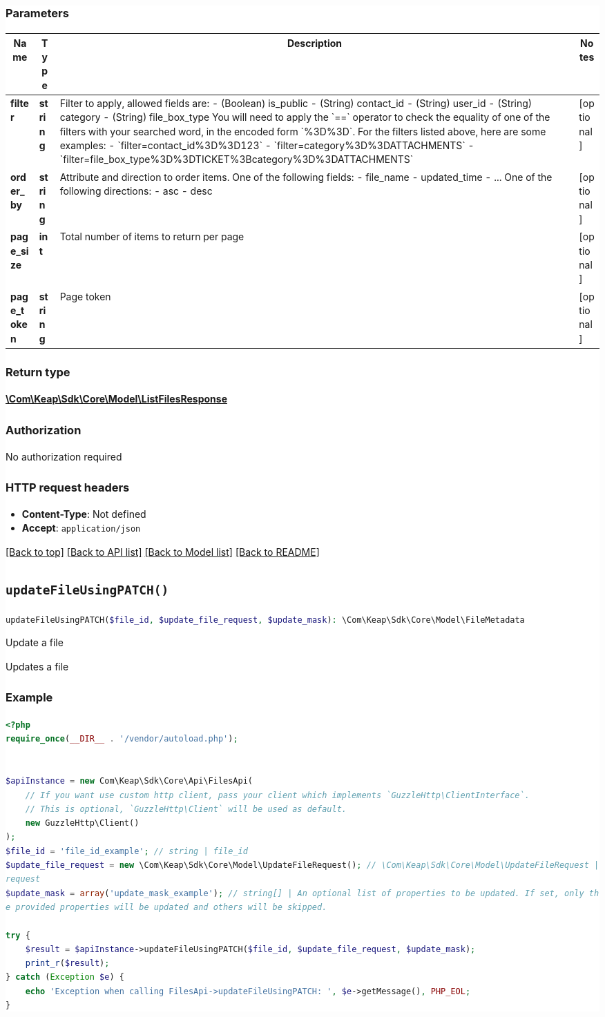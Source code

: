 ### Parameters

| Name | Type | Description  | Notes |
| ------------- | ------------- | ------------- | ------------- |
| **filter** | **string**| Filter to apply, allowed fields are: - (Boolean) is_public - (String) contact_id - (String) user_id - (String) category - (String) file_box_type  You will need to apply the &#x60;&#x3D;&#x3D;&#x60; operator to check the equality of one of the filters with your searched word, in the encoded form &#x60;%3D%3D&#x60;. For the filters listed above, here are some examples: - &#x60;filter&#x3D;contact_id%3D%3D123&#x60; - &#x60;filter&#x3D;category%3D%3DATTACHMENTS&#x60; - &#x60;filter&#x3D;file_box_type%3D%3DTICKET%3Bcategory%3D%3DATTACHMENTS&#x60; | [optional] |
| **order_by** | **string**| Attribute and direction to order items. One of the following fields: - file_name - updated_time - ... One of the following directions: - asc - desc | [optional] |
| **page_size** | **int**| Total number of items to return per page | [optional] |
| **page_token** | **string**| Page token | [optional] |

### Return type

[**\Com\Keap\Sdk\Core\Model\ListFilesResponse**](../Model/ListFilesResponse.md)

### Authorization

No authorization required

### HTTP request headers

- **Content-Type**: Not defined
- **Accept**: `application/json`

[[Back to top]](#) [[Back to API list]](../../README.md#endpoints)
[[Back to Model list]](../../README.md#models)
[[Back to README]](../../README.md)

## `updateFileUsingPATCH()`

```php
updateFileUsingPATCH($file_id, $update_file_request, $update_mask): \Com\Keap\Sdk\Core\Model\FileMetadata
```

Update a file

Updates a file

### Example

```php
<?php
require_once(__DIR__ . '/vendor/autoload.php');


$apiInstance = new Com\Keap\Sdk\Core\Api\FilesApi(
    // If you want use custom http client, pass your client which implements `GuzzleHttp\ClientInterface`.
    // This is optional, `GuzzleHttp\Client` will be used as default.
    new GuzzleHttp\Client()
);
$file_id = 'file_id_example'; // string | file_id
$update_file_request = new \Com\Keap\Sdk\Core\Model\UpdateFileRequest(); // \Com\Keap\Sdk\Core\Model\UpdateFileRequest | request
$update_mask = array('update_mask_example'); // string[] | An optional list of properties to be updated. If set, only the provided properties will be updated and others will be skipped.

try {
    $result = $apiInstance->updateFileUsingPATCH($file_id, $update_file_request, $update_mask);
    print_r($result);
} catch (Exception $e) {
    echo 'Exception when calling FilesApi->updateFileUsingPATCH: ', $e->getMessage(), PHP_EOL;
}
```
